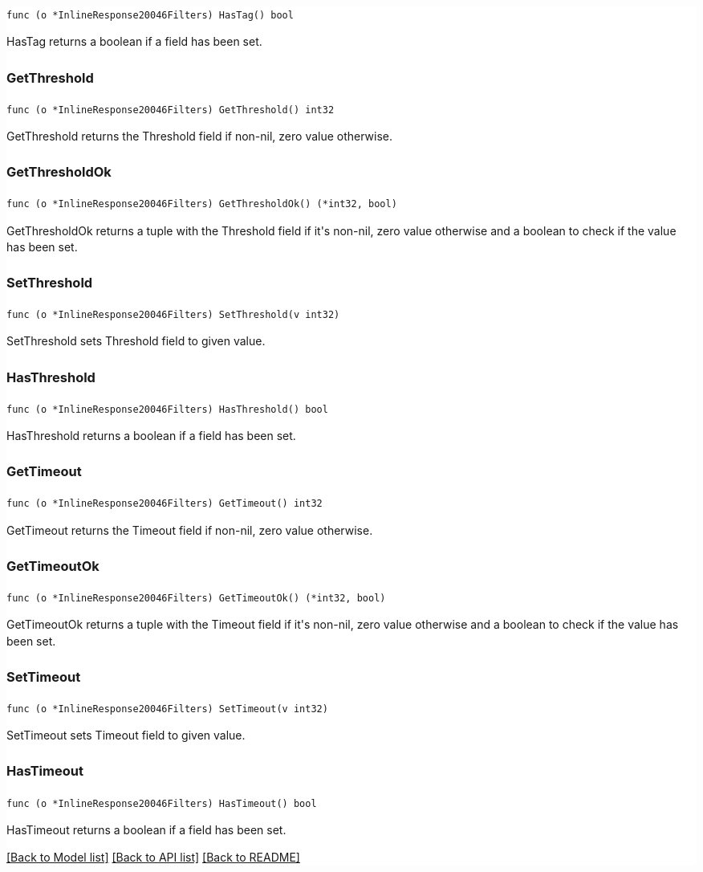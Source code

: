 `func (o *InlineResponse20046Filters) HasTag() bool`

HasTag returns a boolean if a field has been set.

### GetThreshold

`func (o *InlineResponse20046Filters) GetThreshold() int32`

GetThreshold returns the Threshold field if non-nil, zero value otherwise.

### GetThresholdOk

`func (o *InlineResponse20046Filters) GetThresholdOk() (*int32, bool)`

GetThresholdOk returns a tuple with the Threshold field if it's non-nil, zero value otherwise
and a boolean to check if the value has been set.

### SetThreshold

`func (o *InlineResponse20046Filters) SetThreshold(v int32)`

SetThreshold sets Threshold field to given value.

### HasThreshold

`func (o *InlineResponse20046Filters) HasThreshold() bool`

HasThreshold returns a boolean if a field has been set.

### GetTimeout

`func (o *InlineResponse20046Filters) GetTimeout() int32`

GetTimeout returns the Timeout field if non-nil, zero value otherwise.

### GetTimeoutOk

`func (o *InlineResponse20046Filters) GetTimeoutOk() (*int32, bool)`

GetTimeoutOk returns a tuple with the Timeout field if it's non-nil, zero value otherwise
and a boolean to check if the value has been set.

### SetTimeout

`func (o *InlineResponse20046Filters) SetTimeout(v int32)`

SetTimeout sets Timeout field to given value.

### HasTimeout

`func (o *InlineResponse20046Filters) HasTimeout() bool`

HasTimeout returns a boolean if a field has been set.


[[Back to Model list]](../README.md#documentation-for-models) [[Back to API list]](../README.md#documentation-for-api-endpoints) [[Back to README]](../README.md)


